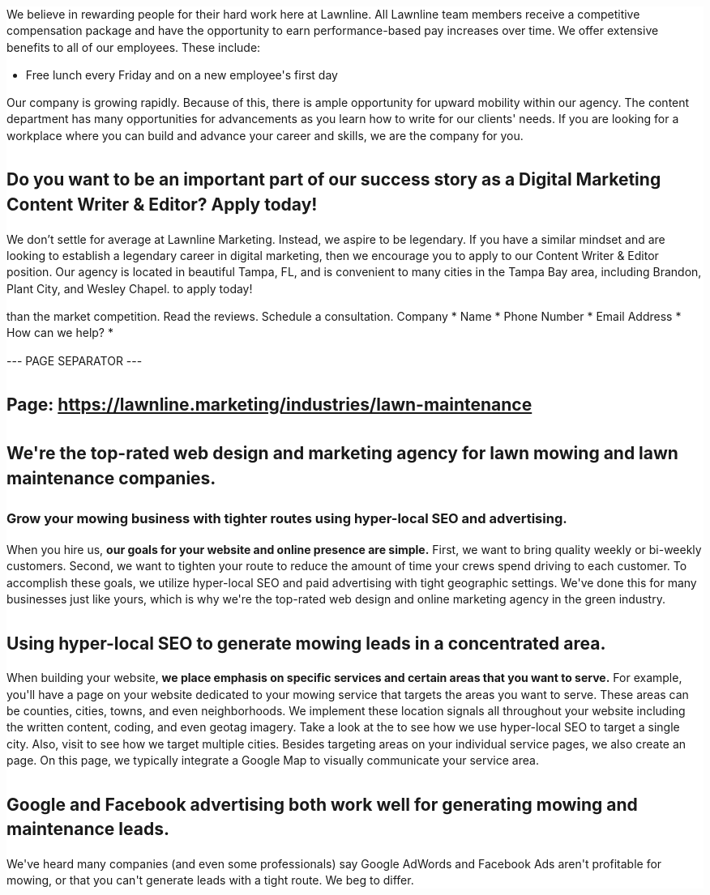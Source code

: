 
We believe in rewarding people for their hard work here at Lawnline. All Lawnline team members receive a competitive compensation package and have the opportunity to earn performance-based pay increases over time.
We offer extensive benefits to all of our employees. These include:
  * Free lunch every Friday and on a new employee's first day


Our company is growing rapidly. Because of this, there is ample opportunity for upward mobility within our agency. The content department has many opportunities for advancements as you learn how to write for our clients' needs. If you are looking for a workplace where you can build and advance your career and skills, we are the company for you.


## Do you want to be an important part of our success story as a Digital Marketing Content Writer & Editor? Apply today!
We don’t settle for average at Lawnline Marketing. Instead, we aspire to be legendary. If you have a similar mindset and are looking to establish a legendary career in digital marketing, then we encourage you to apply to our Content Writer & Editor position. Our agency is located in beautiful Tampa, FL, and is convenient to many cities in the Tampa Bay area, including Brandon, Plant City, and Wesley Chapel. to apply today!


than the market competition. Read the reviews. Schedule a consultation.
Company * 
Name * 
Phone Number * 
Email Address * 
How can we help? * 


--- PAGE SEPARATOR ---

## Page: https://lawnline.marketing/industries/lawn-maintenance

## We're the top-rated web design and marketing agency for lawn mowing and lawn maintenance companies.
### Grow your mowing business with tighter routes using hyper-local SEO and advertising.
When you hire us, **our goals for your website and online presence are simple.** First, we want to bring quality weekly or bi-weekly customers. Second, we want to tighten your route to reduce the amount of time your crews spend driving to each customer. To accomplish these goals, we utilize hyper-local SEO and paid advertising with tight geographic settings. We've done this for many businesses just like yours, which is why we're the top-rated web design and online marketing agency in the green industry.
## Using hyper-local SEO to generate mowing leads in a concentrated area.
When building your website, **we place emphasis on specific services and certain areas that you want to serve.** For example, you'll have a page on your website dedicated to your mowing service that targets the areas you want to serve. These areas can be counties, cities, towns, and even neighborhoods. We implement these location signals all throughout your website including the written content, coding, and even geotag imagery.
Take a look at the to see how we use hyper-local SEO to target a single city. Also, visit to see how we target multiple cities.
Besides targeting areas on your individual service pages, we also create an page. On this page, we typically integrate a Google Map to visually communicate your service area.
## Google and Facebook advertising both work well for generating mowing and maintenance leads.
We've heard many companies (and even some professionals) say Google AdWords and Facebook Ads aren't profitable for mowing, or that you can't generate leads with a tight route. We beg to differ.